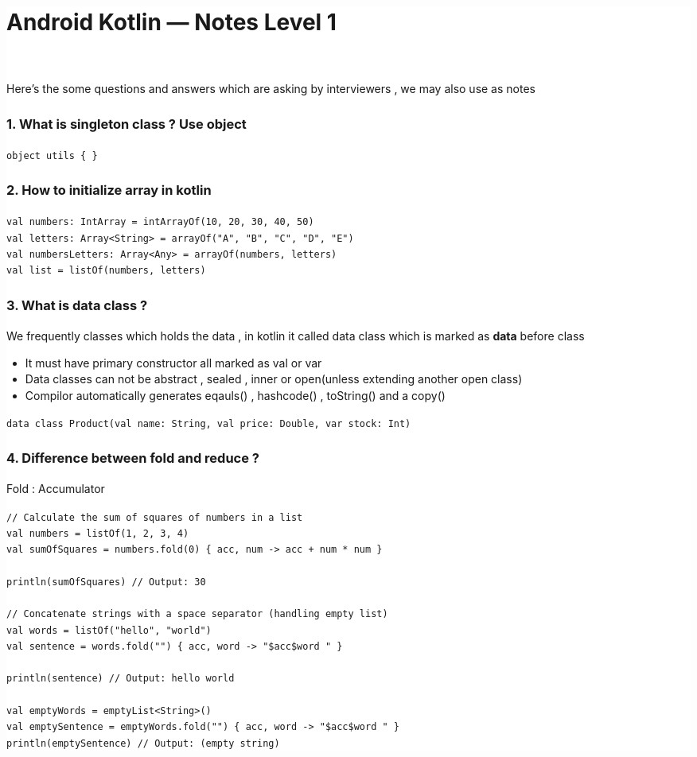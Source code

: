 # Android Kotlin — Notes Level 1

<figure><img src="https://miro.medium.com/v2/resize:fit:720/format:webp/0*8XxyCBceCOR6GNYo" alt=""><figcaption></figcaption></figure>

Here’s the some questions and answers which are asking by interviewers , we may also use as notes

### **1. What is singleton class** ? Use object

```
object utils { }
```

### **2. How to initialize array in kotlin**

```
val numbers: IntArray = intArrayOf(10, 20, 30, 40, 50)
val letters: Array<String> = arrayOf("A", "B", "C", "D", "E")
val numbersLetters: Array<Any> = arrayOf(numbers, letters)
val list = listOf(numbers, letters)
```

### 3. **What is data class ?**

We frequently classes which holds the data , in kotlin it called data class which is marked as **data** before class

* It must have primary constructor all marked as val or var
* Data classes can not be abstract , sealed , inner or open(unless extending another open class)
* Compilor automatically generates eqauls() , hashcode() , toString() and a copy()

```
data class Product(val name: String, val price: Double, var stock: Int)
```

### 4. **Difference between fold and reduce ?**

Fold : Accumulator

```
// Calculate the sum of squares of numbers in a list
val numbers = listOf(1, 2, 3, 4)
val sumOfSquares = numbers.fold(0) { acc, num -> acc + num * num }

println(sumOfSquares) // Output: 30

// Concatenate strings with a space separator (handling empty list)
val words = listOf("hello", "world")
val sentence = words.fold("") { acc, word -> "$acc$word " }

println(sentence) // Output: hello world

val emptyWords = emptyList<String>()
val emptySentence = emptyWords.fold("") { acc, word -> "$acc$word " }
println(emptySentence) // Output: (empty string)
```
